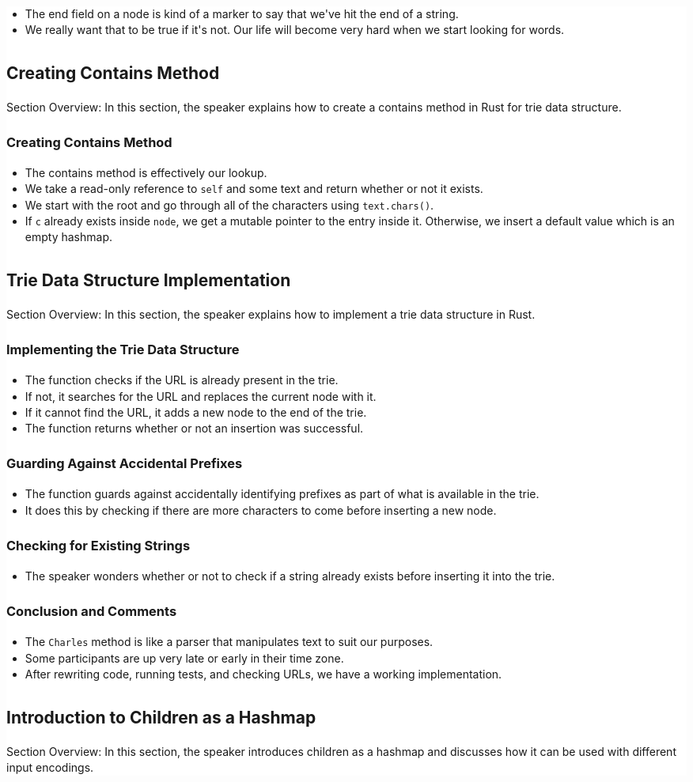 - The end field on a node is kind of a marker to say that we've hit the end of a string.
- We really want that to be true if it's not. Our life will become very hard when we start looking for words.

## Creating Contains Method

Section Overview: In this section, the speaker explains how to create a contains method in Rust for trie data structure.

### Creating Contains Method

- The contains method is effectively our lookup.
- We take a read-only reference to `self` and some text and return whether or not it exists.
- We start with the root and go through all of the characters using `text.chars()`.
- If `c` already exists inside `node`, we get a mutable pointer to the entry inside it. Otherwise, we insert a default
  value which is an empty hashmap.

## Trie Data Structure Implementation

Section Overview: In this section, the speaker explains how to implement a trie data structure in Rust.

### Implementing the Trie Data Structure

- The function checks if the URL is already present in the trie.
- If not, it searches for the URL and replaces the current node with it.
- If it cannot find the URL, it adds a new node to the end of the trie.
- The function returns whether or not an insertion was successful.

### Guarding Against Accidental Prefixes

- The function guards against accidentally identifying prefixes as part of what is available in the trie.
- It does this by checking if there are more characters to come before inserting a new node.

### Checking for Existing Strings

- The speaker wonders whether or not to check if a string already exists before inserting it into the trie.

### Conclusion and Comments

- The `Charles` method is like a parser that manipulates text to suit our purposes.
- Some participants are up very late or early in their time zone.
- After rewriting code, running tests, and checking URLs, we have a working implementation.

## Introduction to Children as a Hashmap

Section Overview: In this section, the speaker introduces children as a hashmap and discusses how it can be used with
different input encodings.
